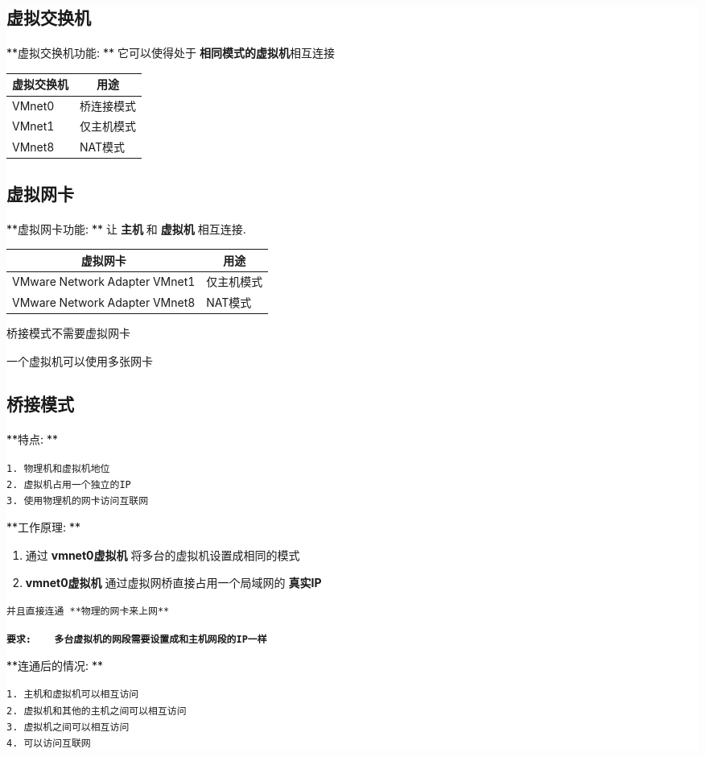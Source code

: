 

## 虚拟交换机

**虚拟交换机功能: ** 它可以使得处于 **相同模式的虚拟机**相互连接

| 虚拟交换机 | 用途       |
| ---------- | ---------- |
| VMnet0     | 桥连接模式 |
| VMnet1     | 仅主机模式 |
| VMnet8     | NAT模式    |





## 虚拟网卡

**虚拟网卡功能: ** 让 **主机** 和 **虚拟机** 相互连接. 

| 虚拟网卡                      | 用途       |
| ----------------------------- | ---------- |
| VMware Network Adapter VMnet1 | 仅主机模式 |
| VMware Network Adapter VMnet8 | NAT模式    |



桥接模式不需要虚拟网卡

一个虚拟机可以使用多张网卡



## 桥接模式

**特点: **

 	1. 物理机和虚拟机地位
 	2. 虚拟机占用一个独立的IP
 	3. 使用物理机的网卡访问互联网



**工作原理: **

 1. 通过  **vmnet0虚拟机**   将多台的虚拟机设置成相同的模式

 2.  **vmnet0虚拟机** 通过虚拟网桥直接占用一个局域网的 **真实IP** 

    并且直接连通 **物理的网卡来上网**

**`要求:    多台虚拟机的网段需要设置成和主机网段的IP一样`**



**连通后的情况: **

	1. 主机和虚拟机可以相互访问
 	2. 虚拟机和其他的主机之间可以相互访问
 	3. 虚拟机之间可以相互访问
 	4. 可以访问互联网
